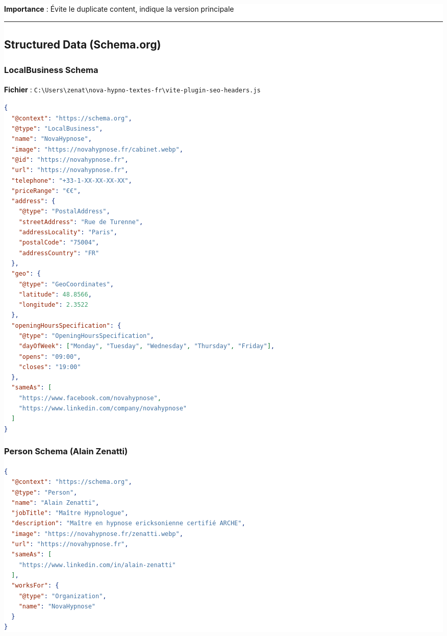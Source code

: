 **Importance** : Évite le duplicate content, indique la version principale

---

## Structured Data (Schema.org)

### LocalBusiness Schema

**Fichier** : `C:\Users\zenat\nova-hypno-textes-fr\vite-plugin-seo-headers.js`

```json
{
  "@context": "https://schema.org",
  "@type": "LocalBusiness",
  "name": "NovaHypnose",
  "image": "https://novahypnose.fr/cabinet.webp",
  "@id": "https://novahypnose.fr",
  "url": "https://novahypnose.fr",
  "telephone": "+33-1-XX-XX-XX-XX",
  "priceRange": "€€",
  "address": {
    "@type": "PostalAddress",
    "streetAddress": "Rue de Turenne",
    "addressLocality": "Paris",
    "postalCode": "75004",
    "addressCountry": "FR"
  },
  "geo": {
    "@type": "GeoCoordinates",
    "latitude": 48.8566,
    "longitude": 2.3522
  },
  "openingHoursSpecification": {
    "@type": "OpeningHoursSpecification",
    "dayOfWeek": ["Monday", "Tuesday", "Wednesday", "Thursday", "Friday"],
    "opens": "09:00",
    "closes": "19:00"
  },
  "sameAs": [
    "https://www.facebook.com/novahypnose",
    "https://www.linkedin.com/company/novahypnose"
  ]
}
```

### Person Schema (Alain Zenatti)

```json
{
  "@context": "https://schema.org",
  "@type": "Person",
  "name": "Alain Zenatti",
  "jobTitle": "Maître Hypnologue",
  "description": "Maître en hypnose ericksonienne certifié ARCHE",
  "image": "https://novahypnose.fr/zenatti.webp",
  "url": "https://novahypnose.fr",
  "sameAs": [
    "https://www.linkedin.com/in/alain-zenatti"
  ],
  "worksFor": {
    "@type": "Organization",
    "name": "NovaHypnose"
  }
}
```